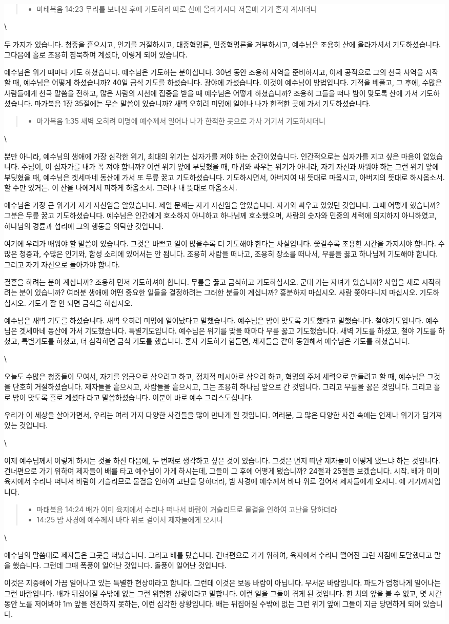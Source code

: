 > * 마태복음 14:23 무리를 보내신 후에 기도하러 따로 산에 올라가시다 저물매 거기 혼자 계시더니

\


두 가지가 있습니다. 청중을 흩으시고, 인기를 거절하시고, 대중혁명론, 민중혁명론을 거부하시고, 예수님은 조용히 산에 올라가셔서 기도하셨습니다. 그다음에 홀로 조용히 침묵하며 계셨다, 이렇게 되어 있습니다.

예수님은 위기 때마다 기도 하셨습니다. 예수님은 기도하는 분이십니다. 30년 동안 조용히 사역을 준비하시고, 이제 공적으로 그의 천국 사역을 시작할 때, 예수님은 어떻게 하셨습니까? 40일 금식 기도를 하셨습니다. 광야에 가셨습니다. 이것이 예수님이 방법입니다. 기적을 베풀고, 그 후에, 수많은 사람들에게 천국 말씀을 전하고, 많은 사람의 시선에 집중을 받을 때 예수님은 어떻게 하셨습니까? 조용히 그들을 떠나 밤이 맞도록 산에 가서 기도하셨습니다. 마가복음 1장 35절에는 무슨 말씀이 있습니까? 새벽 오히려 미명에 일어나 나가 한적한 곳에 가서 기도하셨습니다.

> * 마가복음 1:35 새벽 오히려 미명에 예수께서 일어나 나가 한적한 곳으로 가사 거기서 기도하시더니

\


뿐만 아니라, 예수님의 생애에 가장 심각한 위기, 최대의 위기는 십자가를 져야 하는 순간이었습니다. 인간적으로는 십자가를 지고 싶은 마음이 없었습니다. 주님이, 이 십자가를 내가 꼭 져야 합니까? 이런 위기 앞에 부딪혔을 때, 마귀와 싸우는 위기가 아니라, 자기 자신과 싸워야 하는 그런 위기 앞에 부딪혔을 때, 예수님은 겟세마네 동산에 가서 또 무릎 꿇고 기도하셨습니다. 기도하시면서, 아버지여 내 뜻대로 마옵시고, 아버지의 뜻대로 하시옵소서. 할 수만 있거든. 이 잔을 나에게서 피하게 하옵소서. 그러나 내 뜻대로 마옵소서.

예수님은 가장 큰 위기가 자기 자신임을 알았습니다. 제일 문제는 자기 자신임을 알았습니다. 자기와 싸우고 있었던 것입니다. 그때 어떻게 했습니까? 그분은 무릎 꿇고 기도하셨습니다. 예수님은 인간에게 호소하지 아니하고 하나님께 호소했으며, 사람의 숫자와 민중의 세력에 의지하지 아니하였고, 하나님의 경륜과 섭리에 그의 행동을 의탁한 것입니다.

여기에 우리가 배워야 할 말씀이 있습니다. 그것은 바쁘고 일이 많을수록 더 기도해야 한다는 사실입니다. 쫓길수록 조용한 시간을 가지셔야 합니다. 수많은 청중과, 수많은 인기와, 함성 소리에 있어서는 안 됩니다. 조용히 사람을 떠나고, 조용히 장소를 떠나서, 무릎을 꿇고 하나님께 기도해야 합니다. 그리고 자기 자신으로 돌아가야 합니다.

결혼을 하려는 분이 계십니까? 조용히 먼저 기도하셔야 합니다. 무릎을 꿇고 금식하고 기도하십시오. 군대 가는 자녀가 있습니까? 사업을 새로 시작하려는 분이 있습니까? 여러분 생애에 어떤 중요한 일들을 결정하려는 그러한 분들이 계십니까? 흥분하지 마십시오. 사람 쫓아다니지 마십시오. 기도하십시오. 기도가 잘 안 되면 금식을 하십시오.

예수님은 새벽 기도를 하셨습니다. 새벽 오히려 미명에 일어났다고 말했습니다. 예수님은 밤이 맞도록 기도했다고 말했습니다. 철야기도입니다. 예수님은 겟세마네 동산에 가서 기도했습니다. 특별기도입니다. 예수님은 위기를 맞을 때마다 무릎 꿇고 기도했습니다. 새벽 기도를 하셨고, 철야 기도를 하셨고, 특별기도를 하셨고, 더 심각하면 금식 기도를 했습니다. 혼자 기도하기 힘들면, 제자들을 같이 동원해서 예수님은 기도를 하셨습니다.

\


오늘도 수많은 청중들이 모여서, 자기를 임금으로 삼으려고 하고, 정치적 메시아로 삼으려 하고, 혁명의 주체 세력으로 만들려고 할 때, 예수님은 그것을 단호히 거절하셨습니다. 제자들을 흩으시고, 사람들을 흩으시고, 그는 조용히 하나님 앞으로 간 것입니다. 그리고 무릎을 꿇은 것입니다. 그리고 홀로 밤이 맞도록 홀로 계셨다 라고 말씀하셨습니다. 이분이 바로 예수 그리스도십니다.

우리가 이 세상을 살아가면서, 우리는 여러 가지 다양한 사건들을 많이 만나게 될 것입니다. 여러분, 그 많은 다양한 사건 속에는 언제나 위기가 담겨져 있는 것입니다.

\


이제 예수님께서 이렇게 하시는 것을 하신 다음에, 두 번째로 생각하고 싶은 것이 있습니다. 그것은 먼저 떠난 제자들이 어떻게 됐느냐 하는 것입니다. 건너편으로 가기 위하여 제자들이 배를 타고 예수님이 가게 하시는데, 그들이 그 후에 어떻게 됐습니까? 24절과 25절을 보겠습니다. 시작. 배가 이미 육지에서 수리나 떠나서 바람이 거슬리므로 물결을 인하여 고난을 당하더라, 밤 사경에 예수께서 바다 위로 걸어서 제자들에게 오시니. 예 거기까지입니다.

> * 마태복음 14:24 배가 이미 육지에서 수리나 떠나서 바람이 거슬리므로 물결을 인하여 고난을 당하더라
> * 14:25 밤 사경에 예수께서 바다 위로 걸어서 제자들에게 오시니

\


예수님의 말씀대로 제자들은 그곳을 떠났습니다. 그리고 배를 탔습니다. 건너편으로 가기 위하여, 육지에서 수리나 떨어진 그런 지점에 도달했다고 말을 했습니다. 그런데 그때 폭풍이 일어난 것입니다. 돌풍이 일어난 것입니다.

이것은 지중해에 가끔 일어나고 있는 특별한 현상이라고 합니다. 그런데 이것은 보통 바람이 아닙니다. 무서운 바람입니다. 파도가 엄청나게 일어나는 그런 바람입니다. 배가 뒤집어질 수밖에 없는 그런 위험한 상황이라고 말합니다. 이런 일을 그들이 겪게 된 것입니다. 한 치의 앞을 볼 수 없고, 몇 시간 동안 노를 저어봐야 1m 앞을 전진하지 못하는, 이런 심각한 상황입니다. 배는 뒤집어질 수밖에 없는 그런 위기 앞에 그들이 지금 당면하게 되어 있습니다.
